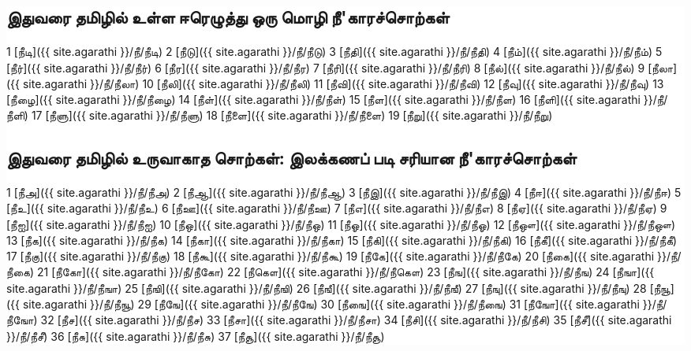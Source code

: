 ## இதுவரை தமிழில் உள்ள ஈரெழுத்து ஒரு மொழி நீ'காரச்சொற்கள்

1 [நீடி]({{ site.agarathi }}/நீ/நீடி) 
2 [நீடு]({{ site.agarathi }}/நீ/நீடு) 
3 [நீதி]({{ site.agarathi }}/நீ/நீதி) 
4 [நீம்]({{ site.agarathi }}/நீ/நீம்) 
5 [நீர்]({{ site.agarathi }}/நீ/நீர்) 
6 [நீர]({{ site.agarathi }}/நீ/நீர) 
7 [நீரி]({{ site.agarathi }}/நீ/நீரி) 
8 [நீல்]({{ site.agarathi }}/நீ/நீல்) 
9 [நீலா]({{ site.agarathi }}/நீ/நீலா) 
10 [நீலி]({{ site.agarathi }}/நீ/நீலி) 
11 [நீவி]({{ site.agarathi }}/நீ/நீவி) 
12 [நீவு]({{ site.agarathi }}/நீ/நீவு) 
13 [நீழை]({{ site.agarathi }}/நீ/நீழை) 
14 [நீள்]({{ site.agarathi }}/நீ/நீள்) 
15 [நீள]({{ site.agarathi }}/நீ/நீள) 
16 [நீளி]({{ site.agarathi }}/நீ/நீளி) 
17 [நீளு]({{ site.agarathi }}/நீ/நீளு) 
18 [நீளை]({{ site.agarathi }}/நீ/நீளை) 
19 [நீறு]({{ site.agarathi }}/நீ/நீறு) 


    
##  இதுவரை தமிழில் உருவாகாத சொற்கள்: இலக்கணப் படி சரியான நீ'காரச்சொற்கள்

1 [நீஅ]({{ site.agarathi }}/நீ/நீஅ) 
2 [நீஆ]({{ site.agarathi }}/நீ/நீஆ) 
3 [நீஇ]({{ site.agarathi }}/நீ/நீஇ) 
4 [நீஈ]({{ site.agarathi }}/நீ/நீஈ) 
5 [நீஉ]({{ site.agarathi }}/நீ/நீஉ) 
6 [நீஊ]({{ site.agarathi }}/நீ/நீஊ) 
7 [நீஎ]({{ site.agarathi }}/நீ/நீஎ) 
8 [நீஏ]({{ site.agarathi }}/நீ/நீஏ) 
9 [நீஐ]({{ site.agarathi }}/நீ/நீஐ) 
10 [நீஒ]({{ site.agarathi }}/நீ/நீஒ) 
11 [நீஓ]({{ site.agarathi }}/நீ/நீஓ) 
12 [நீஔ]({{ site.agarathi }}/நீ/நீஔ) 
13 [நீக]({{ site.agarathi }}/நீ/நீக) 
14 [நீகா]({{ site.agarathi }}/நீ/நீகா) 
15 [நீகி]({{ site.agarathi }}/நீ/நீகி) 
16 [நீகீ]({{ site.agarathi }}/நீ/நீகீ) 
17 [நீகு]({{ site.agarathi }}/நீ/நீகு) 
18 [நீகூ]({{ site.agarathi }}/நீ/நீகூ) 
19 [நீகே]({{ site.agarathi }}/நீ/நீகே) 
20 [நீகை]({{ site.agarathi }}/நீ/நீகை) 
21 [நீகோ]({{ site.agarathi }}/நீ/நீகோ) 
22 [நீகௌ]({{ site.agarathi }}/நீ/நீகௌ) 
23 [நீங]({{ site.agarathi }}/நீ/நீங) 
24 [நீஙா]({{ site.agarathi }}/நீ/நீஙா) 
25 [நீஙி]({{ site.agarathi }}/நீ/நீஙி) 
26 [நீஙீ]({{ site.agarathi }}/நீ/நீஙீ) 
27 [நீஙு]({{ site.agarathi }}/நீ/நீஙு) 
28 [நீஙூ]({{ site.agarathi }}/நீ/நீஙூ) 
29 [நீஙே]({{ site.agarathi }}/நீ/நீஙே) 
30 [நீஙை]({{ site.agarathi }}/நீ/நீஙை) 
31 [நீஙோ]({{ site.agarathi }}/நீ/நீஙோ) 
32 [நீச]({{ site.agarathi }}/நீ/நீச) 
33 [நீசா]({{ site.agarathi }}/நீ/நீசா) 
34 [நீசி]({{ site.agarathi }}/நீ/நீசி) 
35 [நீசீ]({{ site.agarathi }}/நீ/நீசீ) 
36 [நீசு]({{ site.agarathi }}/நீ/நீசு) 
37 [நீசூ]({{ site.agarathi }}/நீ/நீசூ) 